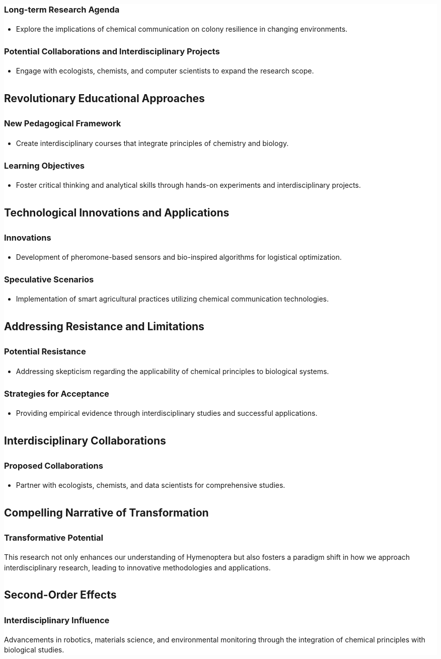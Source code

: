 ### Long-term Research Agenda
- Explore the implications of chemical communication on colony resilience in changing environments.

### Potential Collaborations and Interdisciplinary Projects
- Engage with ecologists, chemists, and computer scientists to expand the research scope.

## Revolutionary Educational Approaches
### New Pedagogical Framework
- Create interdisciplinary courses that integrate principles of chemistry and biology.

### Learning Objectives
- Foster critical thinking and analytical skills through hands-on experiments and interdisciplinary projects.

## Technological Innovations and Applications
### Innovations
- Development of pheromone-based sensors and bio-inspired algorithms for logistical optimization.

### Speculative Scenarios
- Implementation of smart agricultural practices utilizing chemical communication technologies.

## Addressing Resistance and Limitations
### Potential Resistance
- Addressing skepticism regarding the applicability of chemical principles to biological systems.

### Strategies for Acceptance
- Providing empirical evidence through interdisciplinary studies and successful applications.

## Interdisciplinary Collaborations
### Proposed Collaborations
- Partner with ecologists, chemists, and data scientists for comprehensive studies.

## Compelling Narrative of Transformation
### Transformative Potential
This research not only enhances our understanding of Hymenoptera but also fosters a paradigm shift in how we approach interdisciplinary research, leading to innovative methodologies and applications.

## Second-Order Effects
### Interdisciplinary Influence
Advancements in robotics, materials science, and environmental monitoring through the integration of chemical principles with biological studies.
